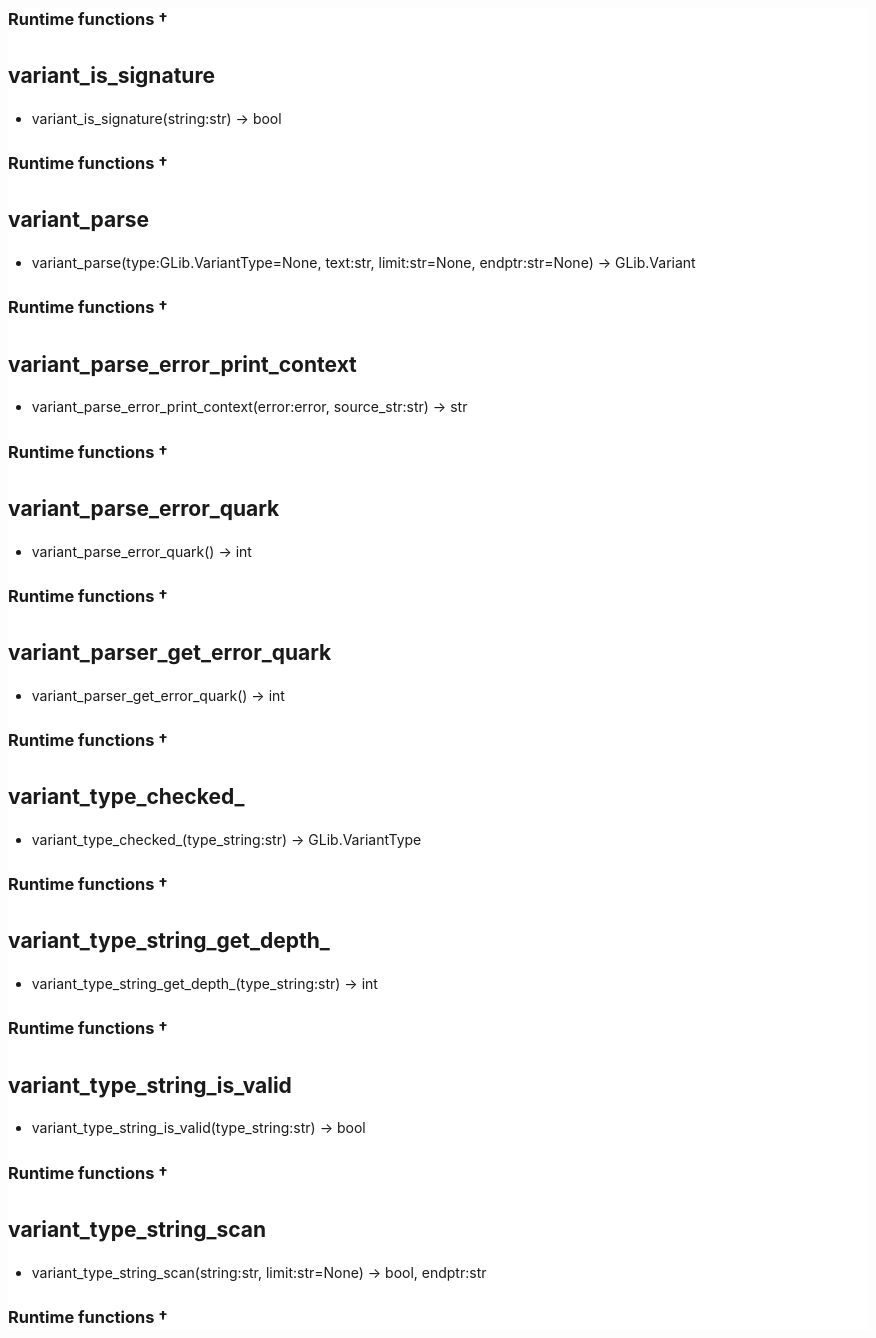 ### Runtime functions †


## variant_is_signature
- variant_is_signature(string:str) -> bool

### Runtime functions †


## variant_parse
- variant_parse(type:GLib.VariantType=None, text:str, limit:str=None, endptr:str=None) -> GLib.Variant

### Runtime functions †


## variant_parse_error_print_context
- variant_parse_error_print_context(error:error, source_str:str) -> str

### Runtime functions †


## variant_parse_error_quark
- variant_parse_error_quark() -> int

### Runtime functions †


## variant_parser_get_error_quark
- variant_parser_get_error_quark() -> int

### Runtime functions †


## variant_type_checked_
- variant_type_checked_(type_string:str) -> GLib.VariantType

### Runtime functions †


## variant_type_string_get_depth_
- variant_type_string_get_depth_(type_string:str) -> int

### Runtime functions †


## variant_type_string_is_valid
- variant_type_string_is_valid(type_string:str) -> bool

### Runtime functions †


## variant_type_string_scan
- variant_type_string_scan(string:str, limit:str=None) -> bool, endptr:str

### Runtime functions †

